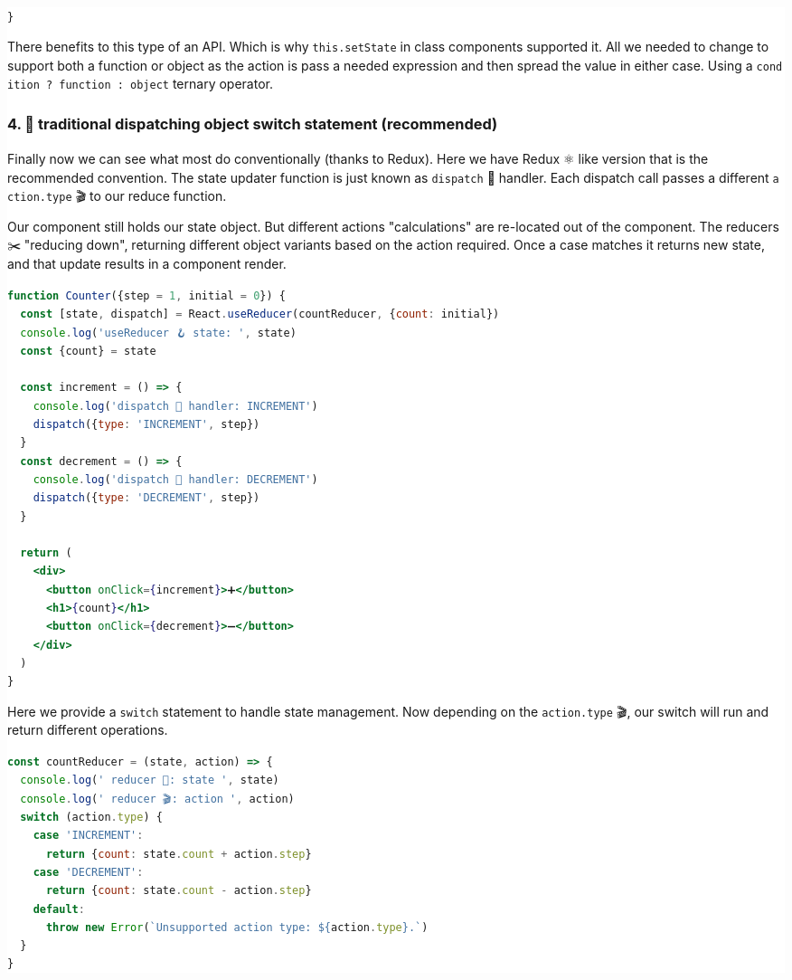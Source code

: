 ```jsx
}
```

There benefits to this type of an API. Which is why `this.setState` in class
components supported it. All we needed to change to support both a function or
object as the action is pass a needed expression and then spread the value in
either case. Using a `condition ? function : object` ternary operator.

### 4. 💯 traditional dispatching object switch statement (recommended)

Finally now we can see what most do conventionally (thanks to Redux). Here we
have Redux ⚛️ like version that is the recommended convention. The state updater
function is just known as `dispatch` 📮 handler. Each dispatch call passes a
different `action.type` 🎬 to our reduce function.

Our component still holds our state object. But different actions "calculations"
are re-located out of the component. The reducers ✂️ "reducing down", returning
different object variants based on the action required. Once a case matches it
returns new state, and that update results in a component render.

```jsx
function Counter({step = 1, initial = 0}) {
  const [state, dispatch] = React.useReducer(countReducer, {count: initial})
  console.log('useReducer 🪝 state: ', state)
  const {count} = state

  const increment = () => {
    console.log('dispatch 📮 handler: INCREMENT')
    dispatch({type: 'INCREMENT', step})
  }
  const decrement = () => {
    console.log('dispatch 📮 handler: DECREMENT')
    dispatch({type: 'DECREMENT', step})
  }

  return (
    <div>
      <button onClick={increment}>➕</button>
      <h1>{count}</h1>
      <button onClick={decrement}>➖</button>
    </div>
  )
}
```

Here we provide a `switch` statement to handle state management. Now depending
on the `action.type` 🎬, our switch will run and return different operations.

```javascript
const countReducer = (state, action) => {
  console.log(' reducer 🗽: state ', state)
  console.log(' reducer 🎬: action ', action)
  switch (action.type) {
    case 'INCREMENT':
      return {count: state.count + action.step}
    case 'DECREMENT':
      return {count: state.count - action.step}
    default:
      throw new Error(`Unsupported action type: ${action.type}.`)
  }
}
```
